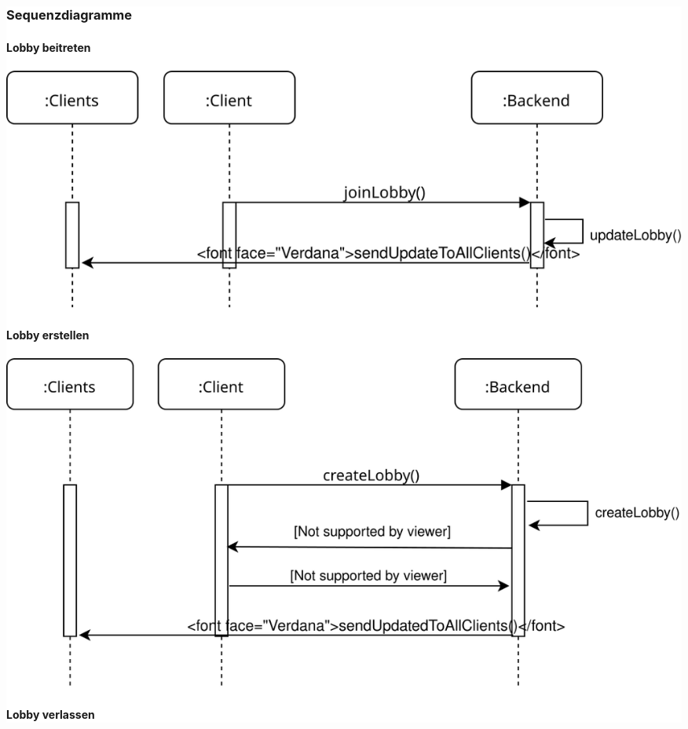 ### Sequenzdiagramme

#### Lobby beitreten

![Lobby beitreten](./img/sequence_diagram/join_lobby.svg "Sequenzdiagramm Lobby beitreten")

#### Lobby erstellen

![Lobby erstellen](./img/sequence_diagram/create_lobby.svg "Sequenzdiagramm Lobby erstellen")

#### Lobby verlassen
